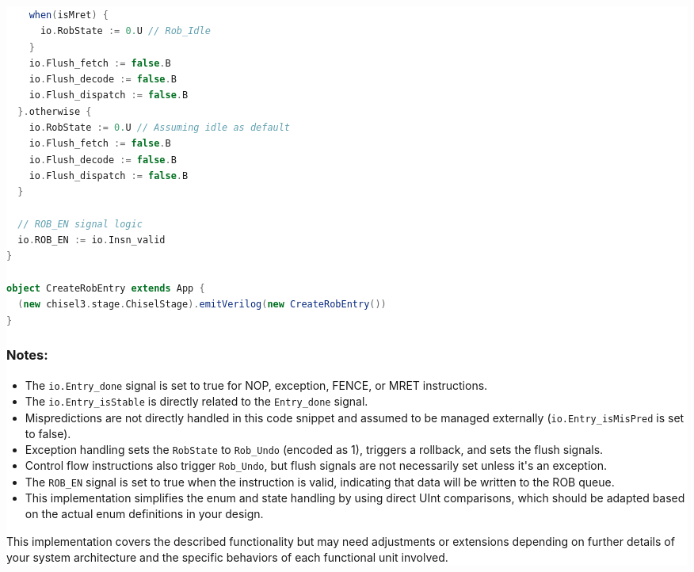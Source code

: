 ```scala
    when(isMret) {
      io.RobState := 0.U // Rob_Idle
    }
    io.Flush_fetch := false.B
    io.Flush_decode := false.B
    io.Flush_dispatch := false.B
  }.otherwise {
    io.RobState := 0.U // Assuming idle as default
    io.Flush_fetch := false.B
    io.Flush_decode := false.B
    io.Flush_dispatch := false.B
  }

  // ROB_EN signal logic
  io.ROB_EN := io.Insn_valid
}

object CreateRobEntry extends App {
  (new chisel3.stage.ChiselStage).emitVerilog(new CreateRobEntry())
}
```

### Notes:
- The `io.Entry_done` signal is set to true for NOP, exception, FENCE, or MRET instructions.
- The `io.Entry_isStable` is directly related to the `Entry_done` signal.
- Mispredictions are not directly handled in this code snippet and assumed to be managed externally (`io.Entry_isMisPred` is set to false).
- Exception handling sets the `RobState` to `Rob_Undo` (encoded as 1), triggers a rollback, and sets the flush signals.
- Control flow instructions also trigger `Rob_Undo`, but flush signals are not necessarily set unless it's an exception.
- The `ROB_EN` signal is set to true when the instruction is valid, indicating that data will be written to the ROB queue.
- This implementation simplifies the enum and state handling by using direct UInt comparisons, which should be adapted based on the actual enum definitions in your design.

This implementation covers the described functionality but may need adjustments or extensions depending on further details of your system architecture and the specific behaviors of each functional unit involved.